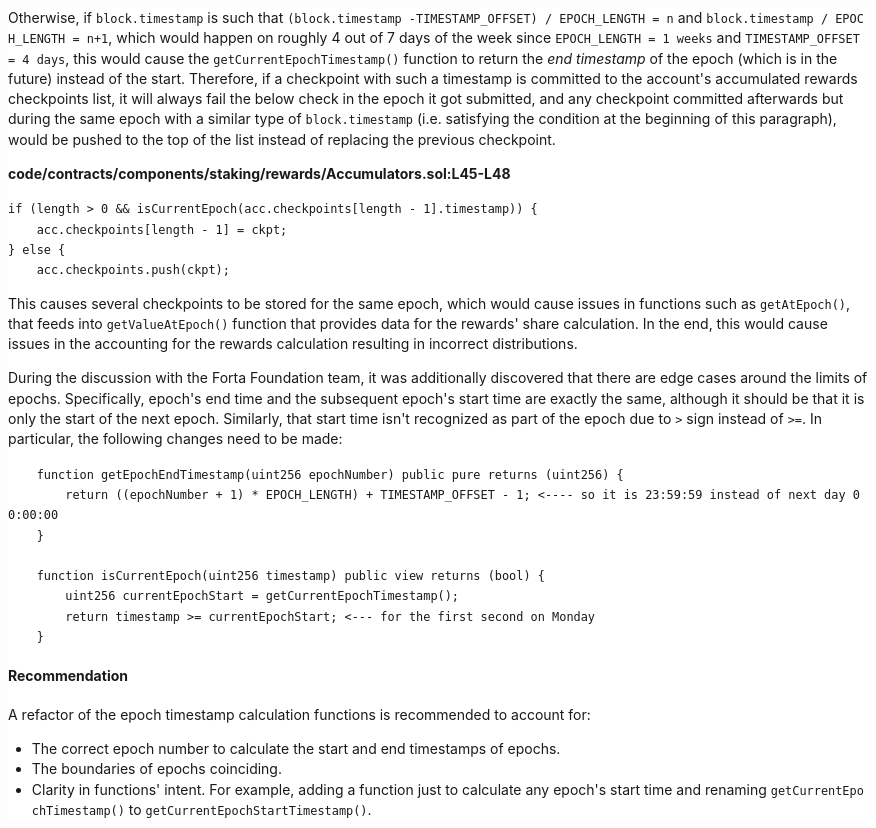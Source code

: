 
Otherwise, if `block.timestamp` is such that `(block.timestamp -TIMESTAMP_OFFSET) / EPOCH_LENGTH = n` and `block.timestamp / EPOCH_LENGTH =
n+1`, which would happen on roughly 4 out of 7 days of the week since
`EPOCH_LENGTH = 1 weeks` and `TIMESTAMP_OFFSET = 4 days`, this would cause the
`getCurrentEpochTimestamp()` function to return the _end timestamp_ of the
epoch (which is in the future) instead of the start. Therefore, if a
checkpoint with such a timestamp is committed to the account's accumulated
rewards checkpoints list, it will always fail the below check in the epoch it
got submitted, and any checkpoint committed afterwards but during the same
epoch with a similar type of `block.timestamp` (i.e. satisfying the condition
at the beginning of this paragraph), would be pushed to the top of the list
instead of replacing the previous checkpoint.

**code/contracts/components/staking/rewards/Accumulators.sol:L45-L48**

    
    
    if (length > 0 && isCurrentEpoch(acc.checkpoints[length - 1].timestamp)) {
        acc.checkpoints[length - 1] = ckpt;
    } else {
        acc.checkpoints.push(ckpt);
    

This causes several checkpoints to be stored for the same epoch, which would
cause issues in functions such as `getAtEpoch()`, that feeds into
`getValueAtEpoch()` function that provides data for the rewards' share
calculation. In the end, this would cause issues in the accounting for the
rewards calculation resulting in incorrect distributions.

During the discussion with the Forta Foundation team, it was additionally
discovered that there are edge cases around the limits of epochs.
Specifically, epoch's end time and the subsequent epoch's start time are
exactly the same, although it should be that it is only the start of the next
epoch. Similarly, that start time isn't recognized as part of the epoch due to
`>` sign instead of `>=`. In particular, the following changes need to be
made:

    
    
        function getEpochEndTimestamp(uint256 epochNumber) public pure returns (uint256) {
            return ((epochNumber + 1) * EPOCH_LENGTH) + TIMESTAMP_OFFSET - 1; <---- so it is 23:59:59 instead of next day 00:00:00
        }
    
        function isCurrentEpoch(uint256 timestamp) public view returns (bool) {
            uint256 currentEpochStart = getCurrentEpochTimestamp();
            return timestamp >= currentEpochStart; <--- for the first second on Monday
        }
    

#### Recommendation

A refactor of the epoch timestamp calculation functions is recommended to
account for:

  * The correct epoch number to calculate the start and end timestamps of epochs.
  * The boundaries of epochs coinciding.
  * Clarity in functions' intent. For example, adding a function just to calculate any epoch's start time and renaming `getCurrentEpochTimestamp()` to `getCurrentEpochStartTimestamp()`.
